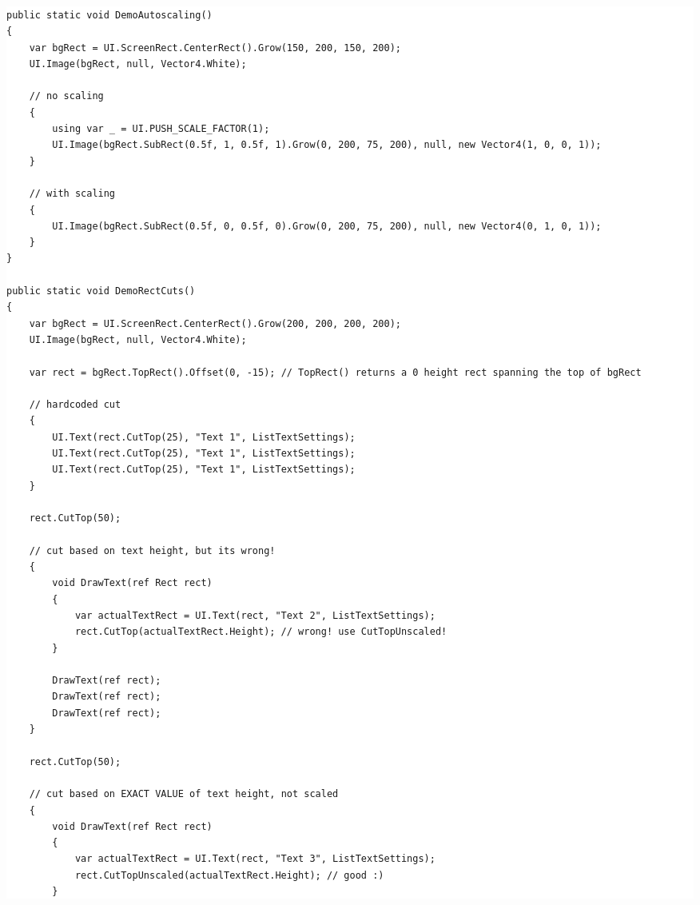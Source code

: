     public static void DemoAutoscaling()
    {
        var bgRect = UI.ScreenRect.CenterRect().Grow(150, 200, 150, 200);
        UI.Image(bgRect, null, Vector4.White);

        // no scaling
        {
            using var _ = UI.PUSH_SCALE_FACTOR(1);
            UI.Image(bgRect.SubRect(0.5f, 1, 0.5f, 1).Grow(0, 200, 75, 200), null, new Vector4(1, 0, 0, 1));
        }

        // with scaling
        {
            UI.Image(bgRect.SubRect(0.5f, 0, 0.5f, 0).Grow(0, 200, 75, 200), null, new Vector4(0, 1, 0, 1));
        }
    }

    public static void DemoRectCuts()
    {
        var bgRect = UI.ScreenRect.CenterRect().Grow(200, 200, 200, 200);
        UI.Image(bgRect, null, Vector4.White);

        var rect = bgRect.TopRect().Offset(0, -15); // TopRect() returns a 0 height rect spanning the top of bgRect

        // hardcoded cut
        {
            UI.Text(rect.CutTop(25), "Text 1", ListTextSettings);
            UI.Text(rect.CutTop(25), "Text 1", ListTextSettings);
            UI.Text(rect.CutTop(25), "Text 1", ListTextSettings);
        }

        rect.CutTop(50);

        // cut based on text height, but its wrong!
        {
            void DrawText(ref Rect rect)
            {
                var actualTextRect = UI.Text(rect, "Text 2", ListTextSettings);
                rect.CutTop(actualTextRect.Height); // wrong! use CutTopUnscaled!
            }

            DrawText(ref rect);
            DrawText(ref rect);
            DrawText(ref rect);
        }

        rect.CutTop(50);

        // cut based on EXACT VALUE of text height, not scaled
        {
            void DrawText(ref Rect rect)
            {
                var actualTextRect = UI.Text(rect, "Text 3", ListTextSettings);
                rect.CutTopUnscaled(actualTextRect.Height); // good :)
            }
